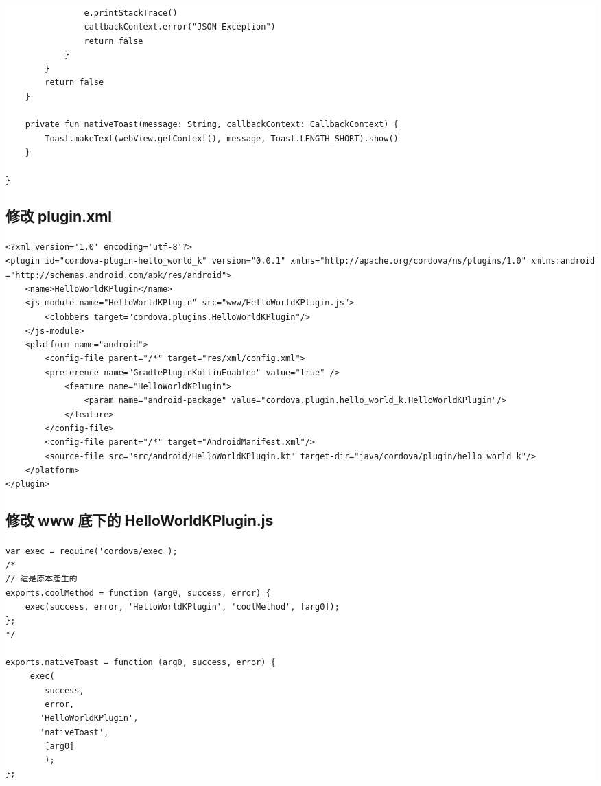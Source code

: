 ```
                e.printStackTrace()
                callbackContext.error("JSON Exception")
                return false
            }
        }
        return false
    }

    private fun nativeToast(message: String, callbackContext: CallbackContext) {
        Toast.makeText(webView.getContext(), message, Toast.LENGTH_SHORT).show()
    }

}
```

## 修改 plugin.xml

```
<?xml version='1.0' encoding='utf-8'?>
<plugin id="cordova-plugin-hello_world_k" version="0.0.1" xmlns="http://apache.org/cordova/ns/plugins/1.0" xmlns:android="http://schemas.android.com/apk/res/android">
	<name>HelloWorldKPlugin</name>
	<js-module name="HelloWorldKPlugin" src="www/HelloWorldKPlugin.js">
		<clobbers target="cordova.plugins.HelloWorldKPlugin"/>
	</js-module>
	<platform name="android">
		<config-file parent="/*" target="res/xml/config.xml">
    	<preference name="GradlePluginKotlinEnabled" value="true" />
			<feature name="HelloWorldKPlugin">
				<param name="android-package" value="cordova.plugin.hello_world_k.HelloWorldKPlugin"/>
			</feature>
		</config-file>
		<config-file parent="/*" target="AndroidManifest.xml"/>
		<source-file src="src/android/HelloWorldKPlugin.kt" target-dir="java/cordova/plugin/hello_world_k"/>
	</platform>
</plugin>
```

## 修改 www 底下的 HelloWorldKPlugin.js

```
var exec = require('cordova/exec');
/*
// 這是原本產生的
exports.coolMethod = function (arg0, success, error) {
    exec(success, error, 'HelloWorldKPlugin', 'coolMethod', [arg0]);
};
*/

exports.nativeToast = function (arg0, success, error) {
	 exec(
		success,
		error,
	   'HelloWorldKPlugin',
	   'nativeToast',
		[arg0]
		);
};
```
